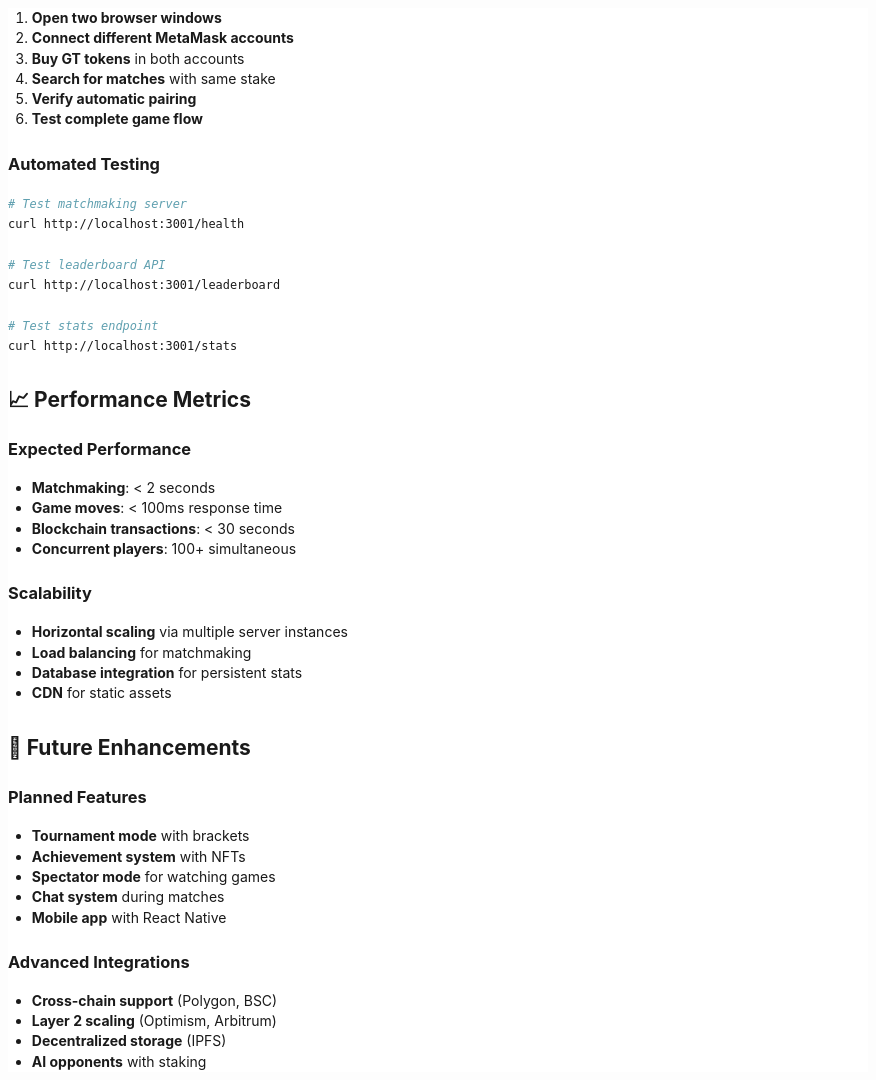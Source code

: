 1. **Open two browser windows**
2. **Connect different MetaMask accounts**
3. **Buy GT tokens** in both accounts
4. **Search for matches** with same stake
5. **Verify automatic pairing**
6. **Test complete game flow**

### Automated Testing

```bash
# Test matchmaking server
curl http://localhost:3001/health

# Test leaderboard API
curl http://localhost:3001/leaderboard

# Test stats endpoint
curl http://localhost:3001/stats
```

## 📈 Performance Metrics

### Expected Performance

- **Matchmaking**: < 2 seconds
- **Game moves**: < 100ms response time
- **Blockchain transactions**: < 30 seconds
- **Concurrent players**: 100+ simultaneous

### Scalability

- **Horizontal scaling** via multiple server instances
- **Load balancing** for matchmaking
- **Database integration** for persistent stats
- **CDN** for static assets

## 🔮 Future Enhancements

### Planned Features

- **Tournament mode** with brackets
- **Achievement system** with NFTs
- **Spectator mode** for watching games
- **Chat system** during matches
- **Mobile app** with React Native

### Advanced Integrations

- **Cross-chain support** (Polygon, BSC)
- **Layer 2 scaling** (Optimism, Arbitrum)
- **Decentralized storage** (IPFS)
- **AI opponents** with staking
